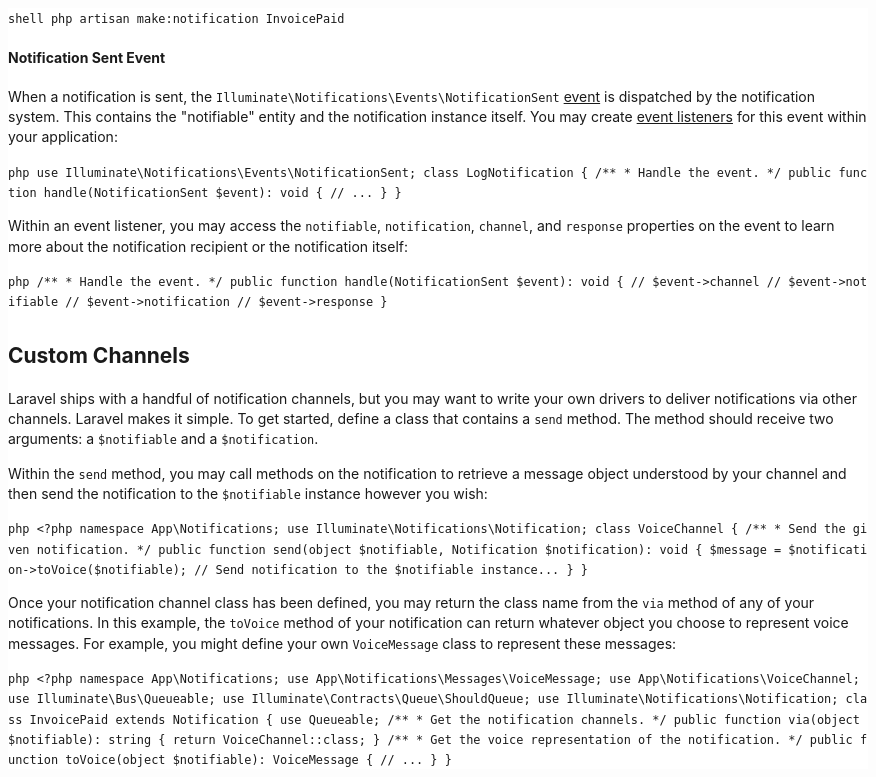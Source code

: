 ```shell php artisan make:notification InvoicePaid ``` 

#### Notification Sent Event

When a notification is sent, the `Illuminate\Notifications\Events\NotificationSent` [event](/docs/12.x/events) is dispatched by the notification system. This contains the "notifiable" entity and the notification instance itself. You may create [event listeners](/docs/12.x/events) for this event within your application:

```php use Illuminate\Notifications\Events\NotificationSent; class LogNotification { /** * Handle the event. */ public function handle(NotificationSent $event): void { // ... } } ``` 

Within an event listener, you may access the `notifiable`, `notification`, `channel`, and `response` properties on the event to learn more about the notification recipient or the notification itself:

```php /** * Handle the event. */ public function handle(NotificationSent $event): void { // $event->channel // $event->notifiable // $event->notification // $event->response } ``` 

## Custom Channels

Laravel ships with a handful of notification channels, but you may want to write your own drivers to deliver notifications via other channels. Laravel makes it simple. To get started, define a class that contains a `send` method. The method should receive two arguments: a `$notifiable` and a `$notification`.

Within the `send` method, you may call methods on the notification to retrieve a message object understood by your channel and then send the notification to the `$notifiable` instance however you wish:

```php <?php namespace App\Notifications; use Illuminate\Notifications\Notification; class VoiceChannel { /** * Send the given notification. */ public function send(object $notifiable, Notification $notification): void { $message = $notification->toVoice($notifiable); // Send notification to the $notifiable instance... } } ``` 

Once your notification channel class has been defined, you may return the class name from the `via` method of any of your notifications. In this example, the `toVoice` method of your notification can return whatever object you choose to represent voice messages. For example, you might define your own `VoiceMessage` class to represent these messages:

```php <?php namespace App\Notifications; use App\Notifications\Messages\VoiceMessage; use App\Notifications\VoiceChannel; use Illuminate\Bus\Queueable; use Illuminate\Contracts\Queue\ShouldQueue; use Illuminate\Notifications\Notification; class InvoicePaid extends Notification { use Queueable; /** * Get the notification channels. */ public function via(object $notifiable): string { return VoiceChannel::class; } /** * Get the voice representation of the notification. */ public function toVoice(object $notifiable): VoiceMessage { // ... } } ``` 
